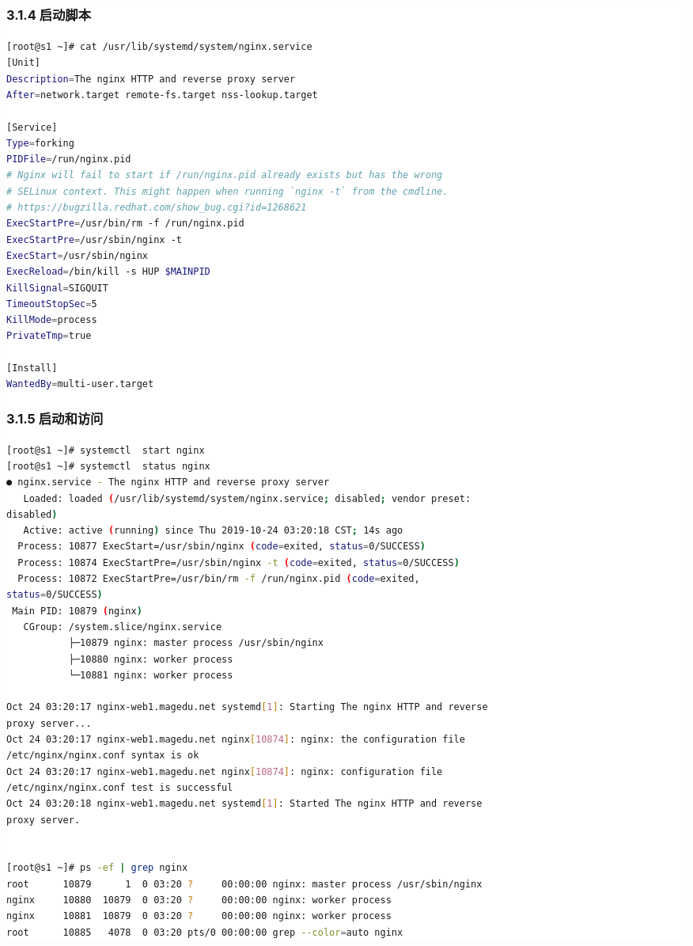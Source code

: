 ### 3.1.4 启动脚本

```bash
[root@s1 ~]# cat /usr/lib/systemd/system/nginx.service
[Unit]
Description=The nginx HTTP and reverse proxy server
After=network.target remote-fs.target nss-lookup.target

[Service]
Type=forking
PIDFile=/run/nginx.pid
# Nginx will fail to start if /run/nginx.pid already exists but has the wrong
# SELinux context. This might happen when running `nginx -t` from the cmdline.
# https://bugzilla.redhat.com/show_bug.cgi?id=1268621
ExecStartPre=/usr/bin/rm -f /run/nginx.pid
ExecStartPre=/usr/sbin/nginx -t
ExecStart=/usr/sbin/nginx
ExecReload=/bin/kill -s HUP $MAINPID
KillSignal=SIGQUIT
TimeoutStopSec=5
KillMode=process
PrivateTmp=true

[Install]
WantedBy=multi-user.target
```

### 3.1.5 启动和访问

```bash
[root@s1 ~]# systemctl  start nginx
[root@s1 ~]# systemctl  status nginx
● nginx.service - The nginx HTTP and reverse proxy server
   Loaded: loaded (/usr/lib/systemd/system/nginx.service; disabled; vendor preset:
disabled)
   Active: active (running) since Thu 2019-10-24 03:20:18 CST; 14s ago
  Process: 10877 ExecStart=/usr/sbin/nginx (code=exited, status=0/SUCCESS)
  Process: 10874 ExecStartPre=/usr/sbin/nginx -t (code=exited, status=0/SUCCESS)
  Process: 10872 ExecStartPre=/usr/bin/rm -f /run/nginx.pid (code=exited,
status=0/SUCCESS)
 Main PID: 10879 (nginx)
   CGroup: /system.slice/nginx.service
           ├─10879 nginx: master process /usr/sbin/nginx
           ├─10880 nginx: worker process
           └─10881 nginx: worker process

Oct 24 03:20:17 nginx-web1.magedu.net systemd[1]: Starting The nginx HTTP and reverse
proxy server...
Oct 24 03:20:17 nginx-web1.magedu.net nginx[10874]: nginx: the configuration file
/etc/nginx/nginx.conf syntax is ok
Oct 24 03:20:17 nginx-web1.magedu.net nginx[10874]: nginx: configuration file
/etc/nginx/nginx.conf test is successful
Oct 24 03:20:18 nginx-web1.magedu.net systemd[1]: Started The nginx HTTP and reverse
proxy server.


[root@s1 ~]# ps -ef | grep nginx
root      10879      1  0 03:20 ?     00:00:00 nginx: master process /usr/sbin/nginx
nginx     10880  10879  0 03:20 ?     00:00:00 nginx: worker process
nginx     10881  10879  0 03:20 ?     00:00:00 nginx: worker process
root      10885   4078  0 03:20 pts/0 00:00:00 grep --color=auto nginx
```


[^1]: POSIX AIO 允许进程将 I/O 操作排列到一个文件中，当操作完成后得到通知。POSIX AIO 的优点在于最初的 I/O 调用将立刻返回，因此进程不会一直等待数据传输到内核或者等待操作完成。这使得进程可以同 I/O 操作一起并行处理其他的任务（可能会包含将未来的 I/O 操作入队列）。对于特定类型的应用，POSIX AIO 能提供有用的性能优势